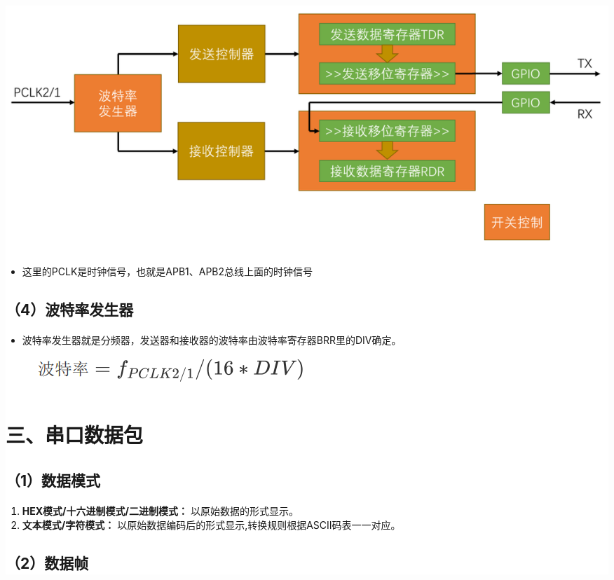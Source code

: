 ![Pasted image 20241125151255.png](./assets/image-20241125151255.png)
* 这里的PCLK是时钟信号，也就是APB1、APB2总线上面的时钟信号
## （4）波特率发生器
* 波特率发生器就是分频器，发送器和接收器的波特率由波特率寄存器BRR里的DIV确定。
![Pasted image 20241126093429.png](./assets/image-20241126093429.png)
# 三、串口数据包
## （1）数据模式
1. **HEX模式/十六进制模式/二进制模式：** 以原始数据的形式显示。
2. **文本模式/字符模式：** 以原始数据编码后的形式显示,转换规则根据ASCII码表一一对应。
## （2）数据帧
